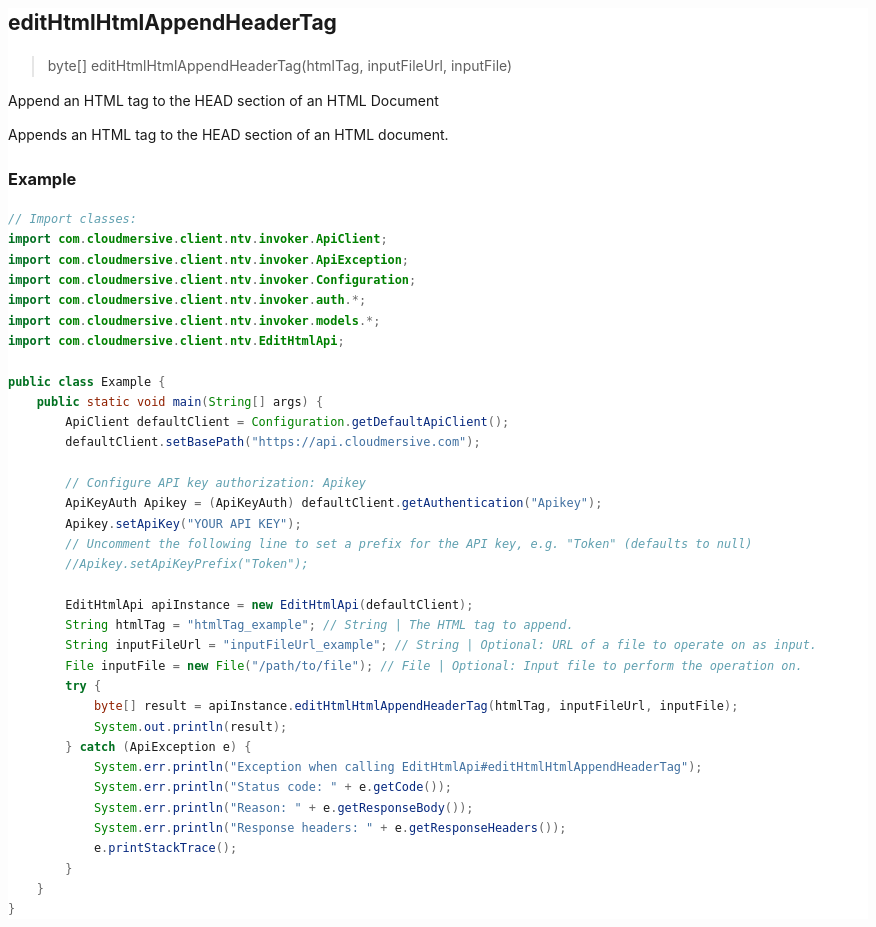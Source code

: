 

## editHtmlHtmlAppendHeaderTag

> byte[] editHtmlHtmlAppendHeaderTag(htmlTag, inputFileUrl, inputFile)

Append an HTML tag to the HEAD section of an HTML Document

Appends an HTML tag to the HEAD section of an HTML document.

### Example

```java
// Import classes:
import com.cloudmersive.client.ntv.invoker.ApiClient;
import com.cloudmersive.client.ntv.invoker.ApiException;
import com.cloudmersive.client.ntv.invoker.Configuration;
import com.cloudmersive.client.ntv.invoker.auth.*;
import com.cloudmersive.client.ntv.invoker.models.*;
import com.cloudmersive.client.ntv.EditHtmlApi;

public class Example {
    public static void main(String[] args) {
        ApiClient defaultClient = Configuration.getDefaultApiClient();
        defaultClient.setBasePath("https://api.cloudmersive.com");
        
        // Configure API key authorization: Apikey
        ApiKeyAuth Apikey = (ApiKeyAuth) defaultClient.getAuthentication("Apikey");
        Apikey.setApiKey("YOUR API KEY");
        // Uncomment the following line to set a prefix for the API key, e.g. "Token" (defaults to null)
        //Apikey.setApiKeyPrefix("Token");

        EditHtmlApi apiInstance = new EditHtmlApi(defaultClient);
        String htmlTag = "htmlTag_example"; // String | The HTML tag to append.
        String inputFileUrl = "inputFileUrl_example"; // String | Optional: URL of a file to operate on as input.
        File inputFile = new File("/path/to/file"); // File | Optional: Input file to perform the operation on.
        try {
            byte[] result = apiInstance.editHtmlHtmlAppendHeaderTag(htmlTag, inputFileUrl, inputFile);
            System.out.println(result);
        } catch (ApiException e) {
            System.err.println("Exception when calling EditHtmlApi#editHtmlHtmlAppendHeaderTag");
            System.err.println("Status code: " + e.getCode());
            System.err.println("Reason: " + e.getResponseBody());
            System.err.println("Response headers: " + e.getResponseHeaders());
            e.printStackTrace();
        }
    }
}
```
